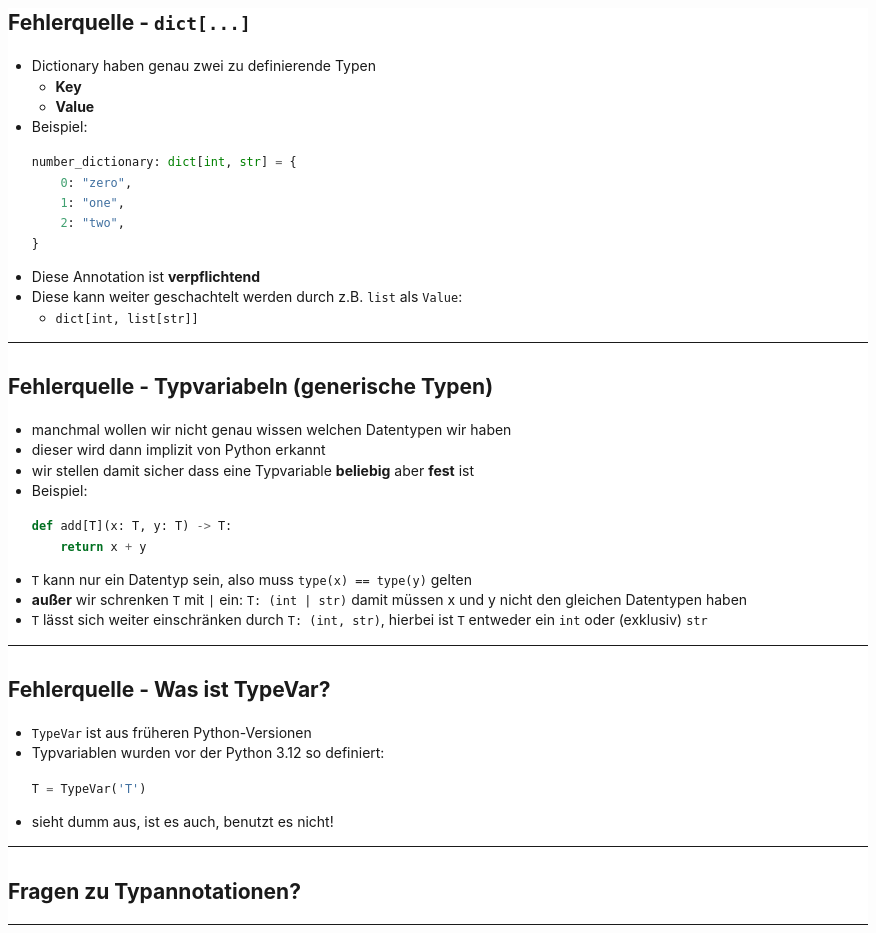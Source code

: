 
## Fehlerquelle - `dict[...]`

* Dictionary haben genau zwei zu definierende Typen
    * **Key**
    * **Value**
* Beispiel:
    ```python
    number_dictionary: dict[int, str] = {
        0: "zero",
        1: "one",
        2: "two",
    }
    ```
* Diese Annotation ist **verpflichtend**
* Diese kann weiter geschachtelt werden durch z.B. `list` als `Value`: 
    * `dict[int, list[str]]`

---

## Fehlerquelle - Typvariabeln (generische Typen)

* manchmal wollen wir nicht genau wissen welchen Datentypen wir haben
* dieser wird dann implizit von Python erkannt
* wir stellen damit sicher dass eine Typvariable **beliebig** aber **fest** ist
* Beispiel:
    ```python
    def add[T](x: T, y: T) -> T:
        return x + y
    ```
* `T` kann nur ein Datentyp sein, also muss `type(x) == type(y)` gelten
* **außer** wir schrenken `T` mit `|` ein: `T: (int | str)` damit müssen x und y nicht den gleichen Datentypen haben
* `T` lässt sich weiter einschränken durch `T: (int, str)`, hierbei ist `T` entweder ein `int` oder (exklusiv) `str`

---

## Fehlerquelle - Was ist TypeVar?

* `TypeVar` ist aus früheren Python-Versionen
* Typvariablen wurden vor der Python 3.12 so definiert:
    ```python
    T = TypeVar('T')
    ``` 
* sieht dumm aus, ist es auch, benutzt es nicht!

---

## Fragen zu Typannotationen?

---